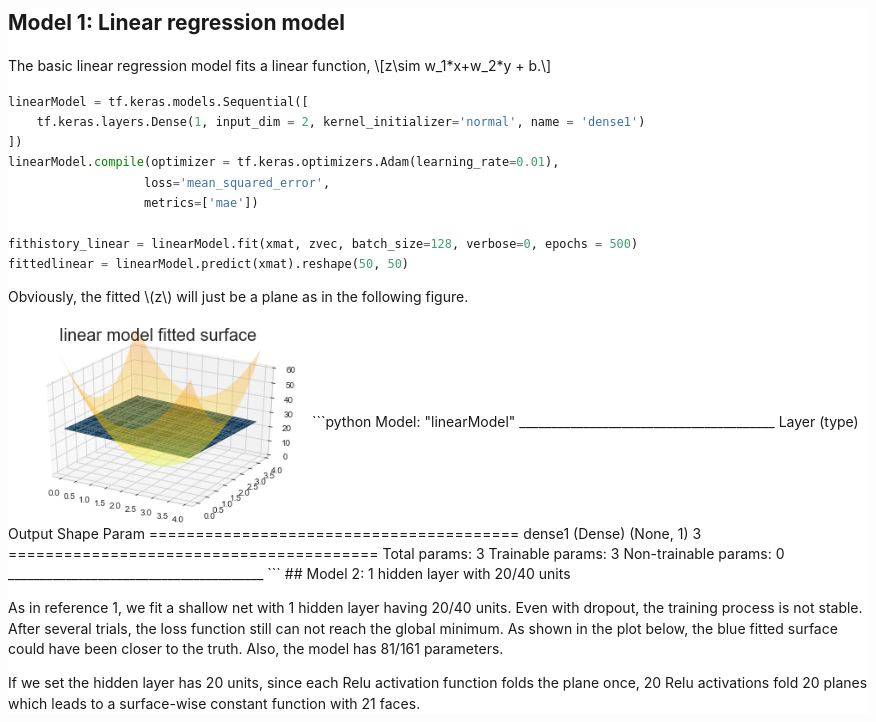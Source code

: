 ## Model 1: Linear regression model

The basic linear regression model fits a linear function,
\\[z\sim w_1\*x+w_2\*y + b.\\]
```python
linearModel = tf.keras.models.Sequential([
    tf.keras.layers.Dense(1, input_dim = 2, kernel_initializer='normal', name = 'dense1')
])
linearModel.compile(optimizer = tf.keras.optimizers.Adam(learning_rate=0.01),
                   loss='mean_squared_error',
                   metrics=['mae'])

fithistory_linear = linearModel.fit(xmat, zvec, batch_size=128, verbose=0, epochs = 500)
fittedlinear = linearModel.predict(xmat).reshape(50, 50)
```
Obviously, the fitted \\(z\\) will just be a plane as in the following figure.

<img src="/assets/img/sample/linearplot_20200114.png" alt="fdr" width="300" align="center"/>
```python
Model: "linearModel"
________________________________________
Layer (type)      Output Shape    Param 
========================================
dense1 (Dense)    (None, 1)       3     
========================================
Total params: 3
Trainable params: 3
Non-trainable params: 0
________________________________________
```
## Model 2: 1 hidden layer with 20/40 units

As in reference 1, we fit a shallow net with 1 hidden layer having 20/40 units. Even with dropout, the training process is not stable. After several trials, the loss function still can not reach the global minimum. As shown in the plot below, the blue fitted surface could have been closer to the truth. Also, the model has 81/161 parameters.

If we set the hidden layer has 20 units, since each Relu activation function folds the plane once, 20 Relu activations fold 20 planes which leads to a surface-wise constant function with 21 faces.
